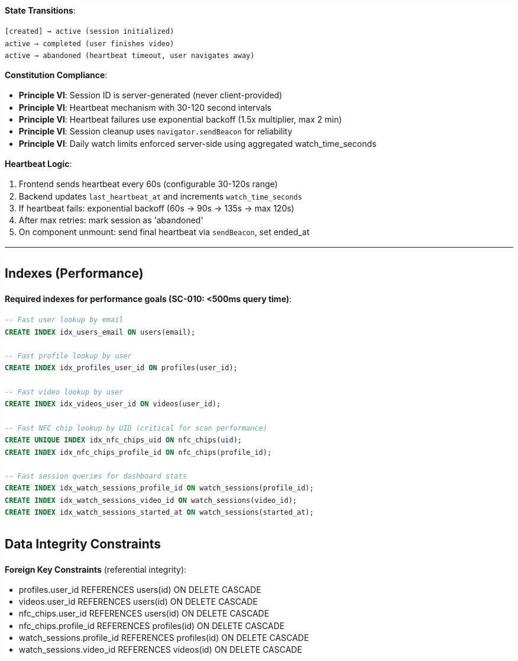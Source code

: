 **State Transitions**:
```
[created] → active (session initialized)
active → completed (user finishes video)
active → abandoned (heartbeat timeout, user navigates away)
```

**Constitution Compliance**:
- **Principle VI**: Session ID is server-generated (never client-provided)
- **Principle VI**: Heartbeat mechanism with 30-120 second intervals
- **Principle VI**: Heartbeat failures use exponential backoff (1.5x multiplier, max 2 min)
- **Principle VI**: Session cleanup uses `navigator.sendBeacon` for reliability
- **Principle VI**: Daily watch limits enforced server-side using aggregated watch_time_seconds

**Heartbeat Logic**:
1. Frontend sends heartbeat every 60s (configurable 30-120s range)
2. Backend updates `last_heartbeat_at` and increments `watch_time_seconds`
3. If heartbeat fails: exponential backoff (60s → 90s → 135s → max 120s)
4. After max retries: mark session as 'abandoned'
5. On component unmount: send final heartbeat via `sendBeacon`, set ended_at

---

## Indexes (Performance)

**Required indexes for performance goals (SC-010: <500ms query time)**:

```sql
-- Fast user lookup by email
CREATE INDEX idx_users_email ON users(email);

-- Fast profile lookup by user
CREATE INDEX idx_profiles_user_id ON profiles(user_id);

-- Fast video lookup by user
CREATE INDEX idx_videos_user_id ON videos(user_id);

-- Fast NFC chip lookup by UID (critical for scan performance)
CREATE UNIQUE INDEX idx_nfc_chips_uid ON nfc_chips(uid);
CREATE INDEX idx_nfc_chips_profile_id ON nfc_chips(profile_id);

-- Fast session queries for dashboard stats
CREATE INDEX idx_watch_sessions_profile_id ON watch_sessions(profile_id);
CREATE INDEX idx_watch_sessions_video_id ON watch_sessions(video_id);
CREATE INDEX idx_watch_sessions_started_at ON watch_sessions(started_at);
```

## Data Integrity Constraints

**Foreign Key Constraints** (referential integrity):
- profiles.user_id REFERENCES users(id) ON DELETE CASCADE
- videos.user_id REFERENCES users(id) ON DELETE CASCADE
- nfc_chips.user_id REFERENCES users(id) ON DELETE CASCADE
- nfc_chips.profile_id REFERENCES profiles(id) ON DELETE CASCADE
- watch_sessions.profile_id REFERENCES profiles(id) ON DELETE CASCADE
- watch_sessions.video_id REFERENCES videos(id) ON DELETE CASCADE
